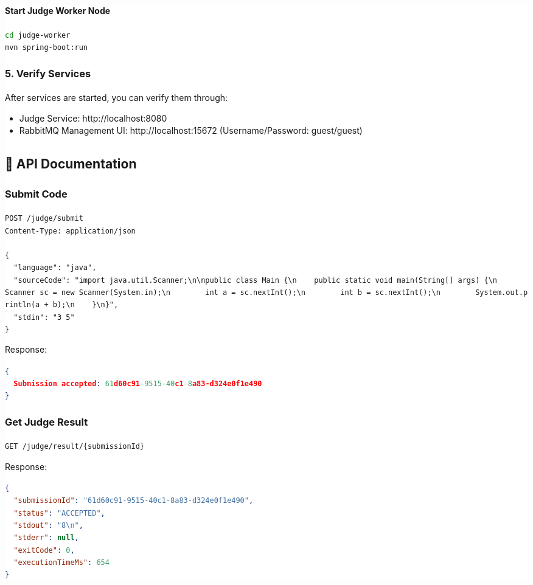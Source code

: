 #### Start Judge Worker Node
```bash
cd judge-worker
mvn spring-boot:run
```

### 5. Verify Services

After services are started, you can verify them through:

- Judge Service: http://localhost:8080
- RabbitMQ Management UI: http://localhost:15672 (Username/Password: guest/guest)

## 📖 API Documentation

### Submit Code

```http
POST /judge/submit
Content-Type: application/json

{
  "language": "java",
  "sourceCode": "import java.util.Scanner;\n\npublic class Main {\n    public static void main(String[] args) {\n        Scanner sc = new Scanner(System.in);\n        int a = sc.nextInt();\n        int b = sc.nextInt();\n        System.out.println(a + b);\n    }\n}",
  "stdin": "3 5"
}
```

Response:
```json
{
  Submission accepted: 61d60c91-9515-40c1-8a83-d324e0f1e490
}
```

### Get Judge Result

```http
GET /judge/result/{submissionId}
```

Response:
```json
{
  "submissionId": "61d60c91-9515-40c1-8a83-d324e0f1e490",
  "status": "ACCEPTED",
  "stdout": "8\n",
  "stderr": null,
  "exitCode": 0,
  "executionTimeMs": 654
}
```
